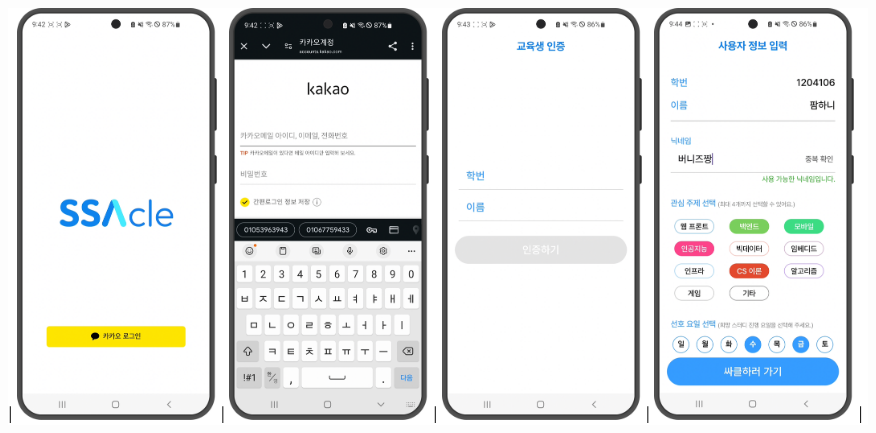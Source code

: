 | <img src="docs/images/온보딩1.png" width="200"> | <img src="docs/images/온보딩2.png" width="200"> | <img src="docs/images/온보딩3.png" width="200"> | <img src="docs/images/온보딩4.png" width="200"> |